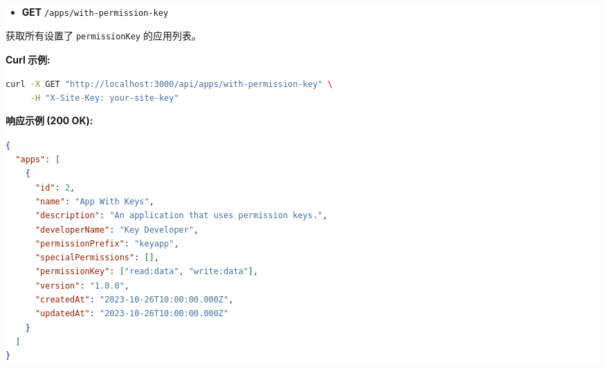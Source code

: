 - **GET** `/apps/with-permission-key`

获取所有设置了 `permissionKey` 的应用列表。

**Curl 示例:**

```bash
curl -X GET "http://localhost:3000/api/apps/with-permission-key" \
     -H "X-Site-Key: your-site-key"
```

**响应示例 (200 OK):**

```json
{
  "apps": [
    {
      "id": 2,
      "name": "App With Keys",
      "description": "An application that uses permission keys.",
      "developerName": "Key Developer",
      "permissionPrefix": "keyapp",
      "specialPermissions": [],
      "permissionKey": ["read:data", "write:data"],
      "version": "1.0.0",
      "createdAt": "2023-10-26T10:00:00.000Z",
      "updatedAt": "2023-10-26T10:00:00.000Z"
    }
  ]
}
```